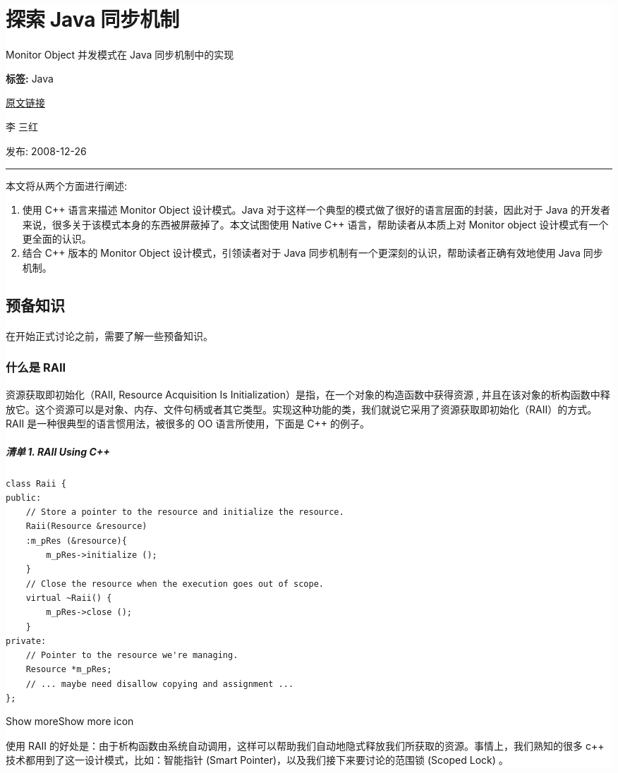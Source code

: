 # 探索 Java 同步机制
Monitor Object 并发模式在 Java 同步机制中的实现

**标签:** Java

[原文链接](https://developer.ibm.com/zh/articles/j-lo-synchronized/)

李 三红

发布: 2008-12-26

* * *

本文将从两个方面进行阐述:

1. 使用 C++ 语言来描述 Monitor Object 设计模式。Java 对于这样一个典型的模式做了很好的语言层面的封装，因此对于 Java 的开发者来说，很多关于该模式本身的东西被屏蔽掉了。本文试图使用 Native C++ 语言，帮助读者从本质上对 Monitor object 设计模式有一个更全面的认识。
2. 结合 C++ 版本的 Monitor Object 设计模式，引领读者对于 Java 同步机制有一个更深刻的认识，帮助读者正确有效地使用 Java 同步机制。

## 预备知识

在开始正式讨论之前，需要了解一些预备知识。

### 什么是 RAII

资源获取即初始化（RAII, Resource Acquisition Is Initialization）是指，在一个对象的构造函数中获得资源 , 并且在该对象的析构函数中释放它。这个资源可以是对象、内存、文件句柄或者其它类型。实现这种功能的类，我们就说它采用了资源获取即初始化（RAII）的方式。 RAII 是一种很典型的语言惯用法，被很多的 OO 语言所使用，下面是 C++ 的例子。

##### 清单 1\. RAII Using C++

```
class Raii {
public:
    // Store a pointer to the resource and initialize the resource.
    Raii(Resource &resource)
    :m_pRes (&resource){
        m_pRes->initialize ();
    }
    // Close the resource when the execution goes out of scope.
    virtual ~Raii() {
        m_pRes->close ();
    }
private:
    // Pointer to the resource we're managing.
    Resource *m_pRes;
    // ... maybe need disallow copying and assignment ...
};

```

Show moreShow more icon

使用 RAII 的好处是：由于析构函数由系统自动调用，这样可以帮助我们自动地隐式释放我们所获取的资源。事情上，我们熟知的很多 c++ 技术都用到了这一设计模式，比如：智能指针 (Smart Pointer)，以及我们接下来要讨论的范围锁 (Scoped Lock) 。
